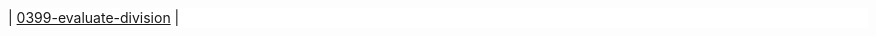| [0399-evaluate-division](https://github.com/minhsun-c/Leetcode-Solutions/tree/master/0399-evaluate-division) |
